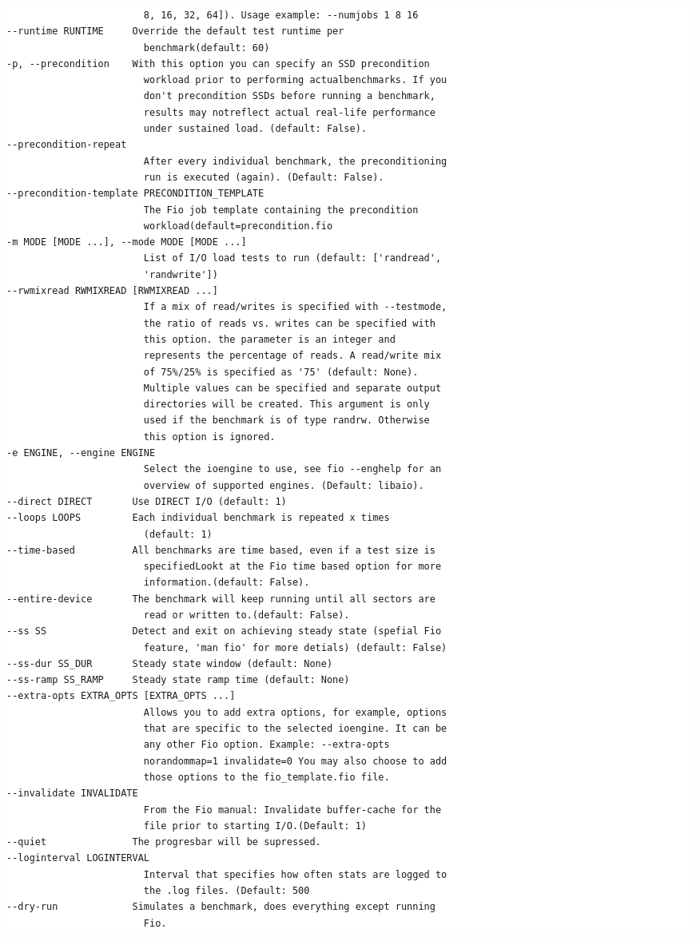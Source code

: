                             8, 16, 32, 64]). Usage example: --numjobs 1 8 16
    --runtime RUNTIME     Override the default test runtime per
                            benchmark(default: 60)
    -p, --precondition    With this option you can specify an SSD precondition
                            workload prior to performing actualbenchmarks. If you
                            don't precondition SSDs before running a benchmark,
                            results may notreflect actual real-life performance
                            under sustained load. (default: False).
    --precondition-repeat
                            After every individual benchmark, the preconditioning
                            run is executed (again). (Default: False).
    --precondition-template PRECONDITION_TEMPLATE
                            The Fio job template containing the precondition
                            workload(default=precondition.fio
    -m MODE [MODE ...], --mode MODE [MODE ...]
                            List of I/O load tests to run (default: ['randread',
                            'randwrite'])
    --rwmixread RWMIXREAD [RWMIXREAD ...]
                            If a mix of read/writes is specified with --testmode,
                            the ratio of reads vs. writes can be specified with
                            this option. the parameter is an integer and
                            represents the percentage of reads. A read/write mix
                            of 75%/25% is specified as '75' (default: None).
                            Multiple values can be specified and separate output
                            directories will be created. This argument is only
                            used if the benchmark is of type randrw. Otherwise
                            this option is ignored.
    -e ENGINE, --engine ENGINE
                            Select the ioengine to use, see fio --enghelp for an
                            overview of supported engines. (Default: libaio).
    --direct DIRECT       Use DIRECT I/O (default: 1)
    --loops LOOPS         Each individual benchmark is repeated x times
                            (default: 1)
    --time-based          All benchmarks are time based, even if a test size is
                            specifiedLookt at the Fio time based option for more
                            information.(default: False).
    --entire-device       The benchmark will keep running until all sectors are
                            read or written to.(default: False).
    --ss SS               Detect and exit on achieving steady state (spefial Fio
                            feature, 'man fio' for more detials) (default: False)
    --ss-dur SS_DUR       Steady state window (default: None)
    --ss-ramp SS_RAMP     Steady state ramp time (default: None)
    --extra-opts EXTRA_OPTS [EXTRA_OPTS ...]
                            Allows you to add extra options, for example, options
                            that are specific to the selected ioengine. It can be
                            any other Fio option. Example: --extra-opts
                            norandommap=1 invalidate=0 You may also choose to add
                            those options to the fio_template.fio file.
    --invalidate INVALIDATE
                            From the Fio manual: Invalidate buffer-cache for the
                            file prior to starting I/O.(Default: 1)
    --quiet               The progresbar will be supressed.
    --loginterval LOGINTERVAL
                            Interval that specifies how often stats are logged to
                            the .log files. (Default: 500
    --dry-run             Simulates a benchmark, does everything except running
                            Fio.


[fio]: https://github.com/axboe/fio
[bms]: https://github.com/louwrentius/fio-plot/tree/master/benchmark_script
[2dchartiodepth]: https://louwrentius.com/static/images/fio-plot/fioplot0001.png
[2dchartnumjobs]: https://louwrentius.com/static/images/fio-plot/fioplot0002.png
[2dchartcompare]: https://louwrentius.com/static/images/fio-plot/fioplot0003.png
[2dchartcomparegroup]: https://louwrentius.com/static/images/fio-plot/fioplot0004.png
[3dbarchartiops]: https://louwrentius.com/static/images/fio-plot/fioplot0005.png
[3dbarchartlat]: https://louwrentius.com/static/images/fio-plot/fioplot0006.png
[linegraph01]: https://louwrentius.com/static/images/fio-plot/fioplot0012.png
[linegraph02]: https://louwrentius.com/static/images/fio-plot/fioplot0013.png
[linegraph03]: https://louwrentius.com/static/images/fio-plot/fioplot0014.png
[linegraph04]: https://louwrentius.com/static/images/fio-plot/fioplot0015.png
[histogram01]: https://louwrentius.com/static/images/fio-plot/fioplot0011.png
[rm]: https://github.com/louwrentius/fio-plot/tree/master/benchmark_script
[regular]: https://louwrentius.com/static/images/iodepthregular.png
[grouped]: https://louwrentius.com/static/images/iodepthgroupbars.png
[markers]: https://louwrentius.com/static/images/enablemarkers.png
[compare01]: https://louwrentius.com/static/images/compareexample01.png 
[compare03]: https://louwrentius.com/static/images/compareexample03.png 
[comparecpu]: https://louwrentius.com/static/images/comparecpu.png
[multipledataset]: https://louwrentius.com/static/images/comparingraid10raid5new.png
[labellength]: https://louwrentius.com/static/images/labellength.png
[shortlabel]: https://louwrentius.com/static/images/shortlabel.png